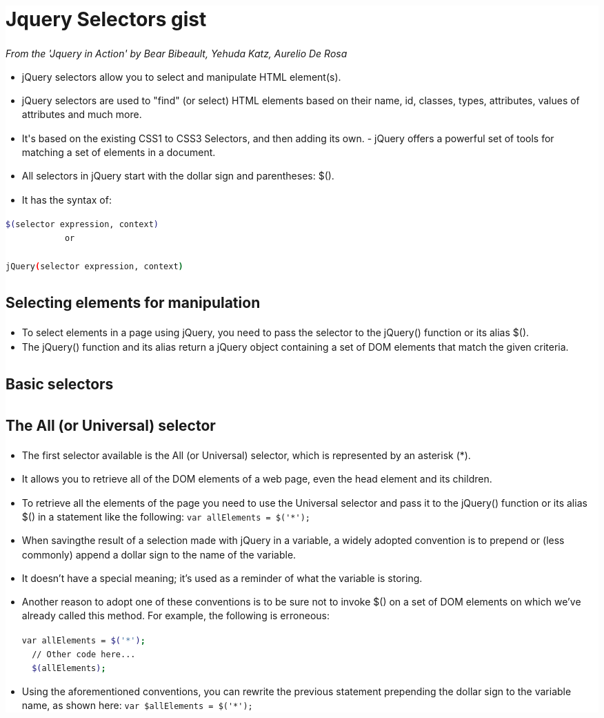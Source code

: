 # Jquery Selectors gist
_From the 'Jquery in Action' by Bear Bibeault, Yehuda Katz, Aurelio De Rosa_

- jQuery selectors allow you to select and manipulate HTML element(s).

- jQuery selectors are used to "find" (or select) HTML elements based on their name, id, classes, types, attributes, values of attributes and much more. 
- It's based on the existing CSS1 to CSS3 Selectors, and then adding its own. - jQuery offers a powerful set of tools for matching a set of elements in a document.
- All selectors in jQuery start with the dollar sign and parentheses: $().
- It has the syntax of:

```sh
$(selector expression, context)
            or
  
jQuery(selector expression, context)
```

## Selecting elements for manipulation

- To select elements in a page using jQuery, you need to pass the selector to the jQuery() function or its alias $().
- The jQuery() function and its alias return a jQuery object containing a set of DOM elements that match the given criteria.

## Basic selectors

## The All (or Universal) selector
- The first selector available is the All (or Universal) selector, which is represented by an asterisk (*).
- It allows you to retrieve all of the DOM elements of a web page, even the head element and its children.
- To retrieve all the elements of the page you need to use the Universal selector and pass it to the jQuery() function or its alias $() in a statement like the following:
    `var allElements = $('*');  `

- When savingthe result of a selection made with jQuery in a variable, a widely adopted convention is to prepend or (less commonly) append a dollar sign to the name of the variable.
- It doesn’t have a special meaning; it’s used as a reminder of what the variable is storing.
- Another reason to adopt one of these conventions is to be sure not to invoke $() on a set of DOM elements on which we’ve already called this method. For example, the following is erroneous:

  ```sh
  var allElements = $('*');
    // Other code here...
    $(allElements);
  ```
- Using the aforementioned conventions, you can rewrite the previous statement prepending the dollar sign to the variable name, as shown here:
    `var $allElements = $('*');`
